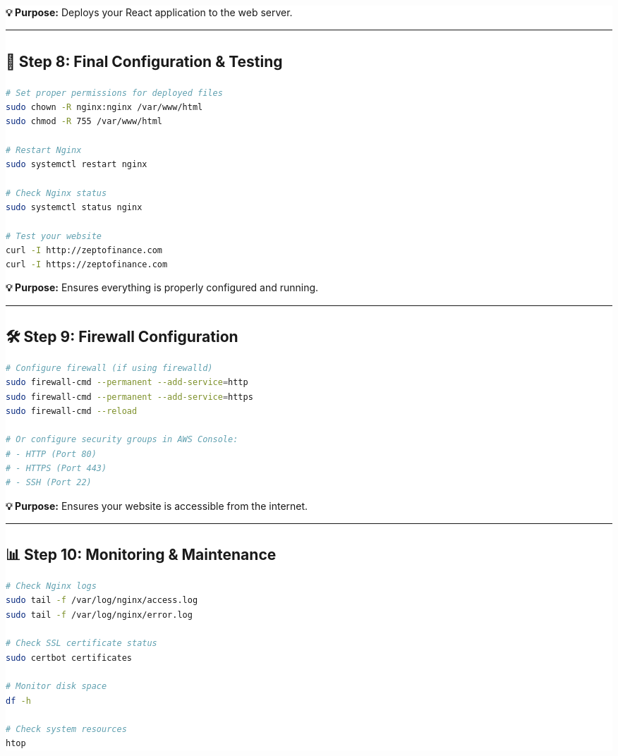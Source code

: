 **💡 Purpose:** Deploys your React application to the web server.

---

## 🔧 Step 8: Final Configuration & Testing

```bash
# Set proper permissions for deployed files
sudo chown -R nginx:nginx /var/www/html
sudo chmod -R 755 /var/www/html

# Restart Nginx
sudo systemctl restart nginx

# Check Nginx status
sudo systemctl status nginx

# Test your website
curl -I http://zeptofinance.com
curl -I https://zeptofinance.com
```

**💡 Purpose:** Ensures everything is properly configured and running.

---

## 🛠️ Step 9: Firewall Configuration

```bash
# Configure firewall (if using firewalld)
sudo firewall-cmd --permanent --add-service=http
sudo firewall-cmd --permanent --add-service=https
sudo firewall-cmd --reload

# Or configure security groups in AWS Console:
# - HTTP (Port 80)
# - HTTPS (Port 443)
# - SSH (Port 22)
```

**💡 Purpose:** Ensures your website is accessible from the internet.

---

## 📊 Step 10: Monitoring & Maintenance

```bash
# Check Nginx logs
sudo tail -f /var/log/nginx/access.log
sudo tail -f /var/log/nginx/error.log

# Check SSL certificate status
sudo certbot certificates

# Monitor disk space
df -h

# Check system resources
htop
```
